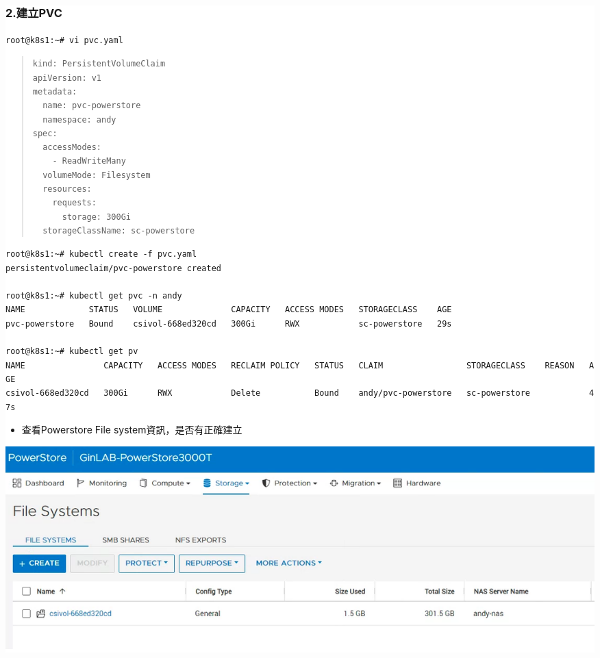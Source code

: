 ### 2.建立PVC
```
root@k8s1:~# vi pvc.yaml
```
> ```
> kind: PersistentVolumeClaim
> apiVersion: v1
> metadata:
>   name: pvc-powerstore
>   namespace: andy
> spec:
>   accessModes:
>     - ReadWriteMany
>   volumeMode: Filesystem
>   resources:
>     requests:
>       storage: 300Gi
>   storageClassName: sc-powerstore
> ```
```
root@k8s1:~# kubectl create -f pvc.yaml
persistentvolumeclaim/pvc-powerstore created

root@k8s1:~# kubectl get pvc -n andy
NAME             STATUS   VOLUME              CAPACITY   ACCESS MODES   STORAGECLASS    AGE
pvc-powerstore   Bound    csivol-668ed320cd   300Gi      RWX            sc-powerstore   29s

root@k8s1:~# kubectl get pv
NAME                CAPACITY   ACCESS MODES   RECLAIM POLICY   STATUS   CLAIM                 STORAGECLASS    REASON   AGE
csivol-668ed320cd   300Gi      RWX            Delete           Bound    andy/pvc-powerstore   sc-powerstore            47s
```

* 查看Powerstore File system資訊，是否有正確建立

![](https://github.com/Andy0583/Dell-CSI-for-Powerstore/blob/main/image/003.png?raw=true)
